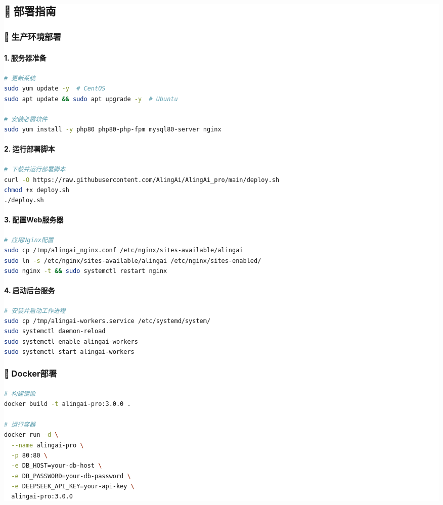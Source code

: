 ## 🚀 部署指南

### 🎯 生产环境部署

#### 1. 服务器准备
```bash
# 更新系统
sudo yum update -y  # CentOS
sudo apt update && sudo apt upgrade -y  # Ubuntu

# 安装必需软件
sudo yum install -y php80 php80-php-fpm mysql80-server nginx
```

#### 2. 运行部署脚本
```bash
# 下载并运行部署脚本
curl -O https://raw.githubusercontent.com/AlingAi/AlingAi_pro/main/deploy.sh
chmod +x deploy.sh
./deploy.sh
```

#### 3. 配置Web服务器
```bash
# 应用Nginx配置
sudo cp /tmp/alingai_nginx.conf /etc/nginx/sites-available/alingai
sudo ln -s /etc/nginx/sites-available/alingai /etc/nginx/sites-enabled/
sudo nginx -t && sudo systemctl restart nginx
```

#### 4. 启动后台服务
```bash  
# 安装并启动工作进程
sudo cp /tmp/alingai-workers.service /etc/systemd/system/
sudo systemctl daemon-reload
sudo systemctl enable alingai-workers
sudo systemctl start alingai-workers
```

### 🐳 Docker部署
```bash
# 构建镜像
docker build -t alingai-pro:3.0.0 .

# 运行容器
docker run -d \
  --name alingai-pro \
  -p 80:80 \
  -e DB_HOST=your-db-host \
  -e DB_PASSWORD=your-db-password \
  -e DEEPSEEK_API_KEY=your-api-key \
  alingai-pro:3.0.0
```
